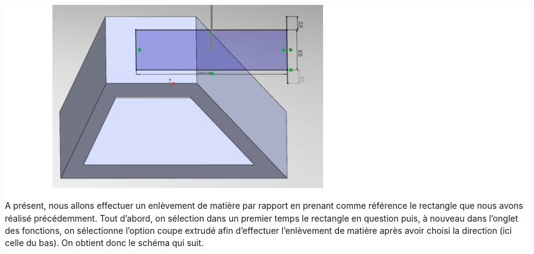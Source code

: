 <img src="assets/image_f.png" alt="assets/image_f.png" width="600" height="300"/>


A présent, nous allons effectuer un enlèvement de matière par rapport en prenant comme référence le rectangle que nous avons réalisé précédemment. Tout d’abord, on sélection dans un premier temps le rectangle en question puis, à nouveau dans l’onglet des fonctions, on sélectionne l’option coupe extrudé afin d’effectuer l’enlèvement de matière après avoir choisi la direction (ici celle du bas). On obtient donc le schéma qui suit. 
